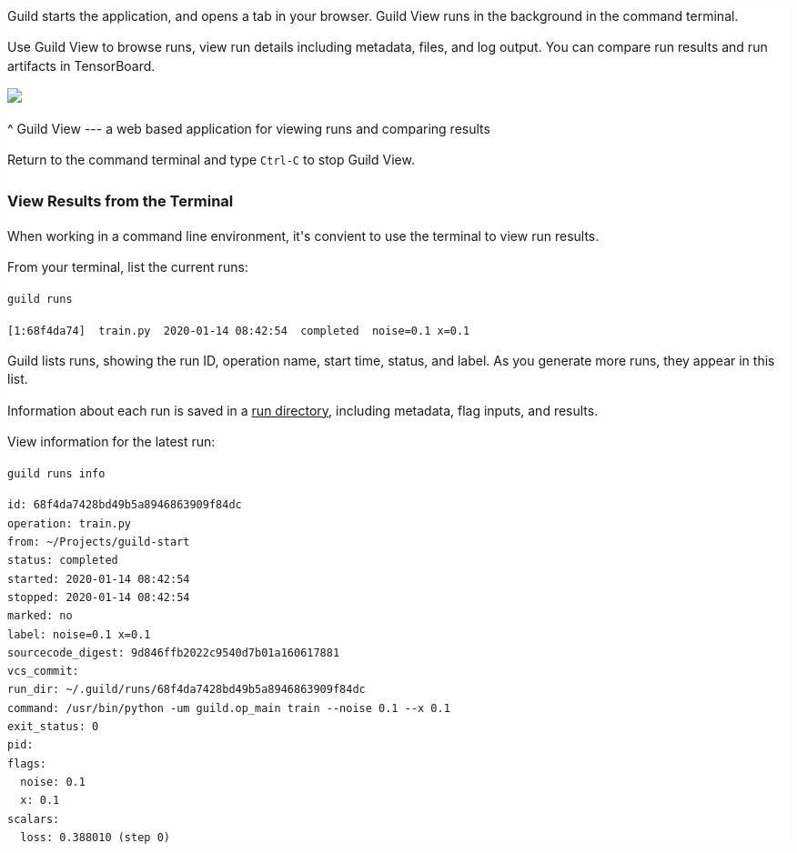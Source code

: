 Guild starts the application, and opens a tab in your browser. Guild
View runs in the background in the command terminal.

Use Guild View to browse runs, view run details including metadata,
files, and log output. You can compare run results and run artifacts
in TensorBoard.

![](/assets/img/view-start.png)

^ Guild View --- a web based application for viewing runs and
  comparing results

Return to the command terminal and type `Ctrl-C` to stop Guild View.

### View Results from the Terminal

When working in a command line environment, it's convient to use the
terminal to view run results.

From your terminal, list the current runs:

``` command
guild runs
```

``` output
[1:68f4da74]  train.py  2020-01-14 08:42:54  completed  noise=0.1 x=0.1
```

Guild lists runs, showing the run ID, operation name, start time,
status, and label. As you generate more runs, they appear in this
list.

Information about each run is saved in a [run
directory](term:run-dir), including metadata, flag inputs, and
results.

View information for the latest run:

``` command
guild runs info
```

``` output
id: 68f4da7428bd49b5a8946863909f84dc
operation: train.py
from: ~/Projects/guild-start
status: completed
started: 2020-01-14 08:42:54
stopped: 2020-01-14 08:42:54
marked: no
label: noise=0.1 x=0.1
sourcecode_digest: 9d846ffb2022c9540d7b01a160617881
vcs_commit:
run_dir: ~/.guild/runs/68f4da7428bd49b5a8946863909f84dc
command: /usr/bin/python -um guild.op_main train --noise 0.1 --x 0.1
exit_status: 0
pid:
flags:
  noise: 0.1
  x: 0.1
scalars:
  loss: 0.388010 (step 0)
```


[^script-credit]: Adapted from [*Bayesian optimization with skopt*
